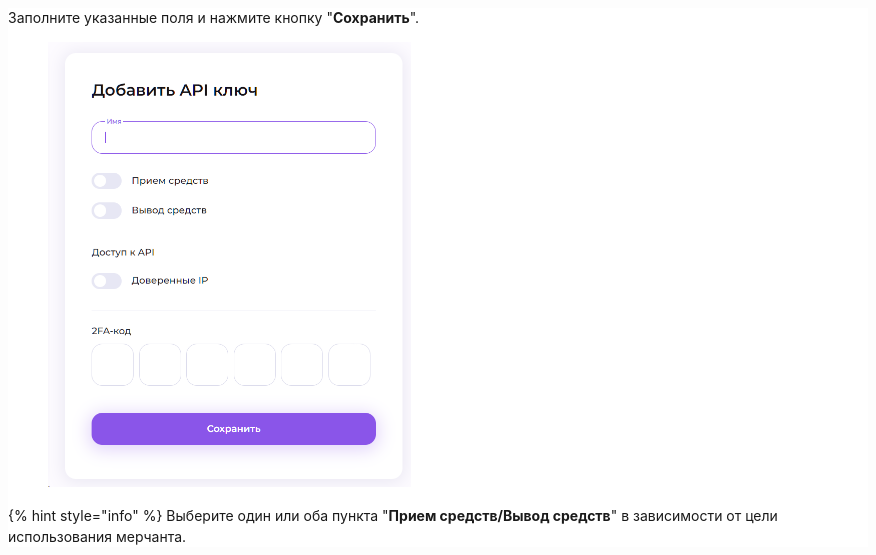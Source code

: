Заполните указанные поля и нажмите кнопку "**Сохранить**".

<figure><img src="../../../.gitbook/assets/image (429).png" alt="" width="363"><figcaption></figcaption></figure>

{% hint style="info" %}
Выберите один или оба пункта "**Прием средств/Вывод средств**" в зависимости от цели использования мерчанта.
